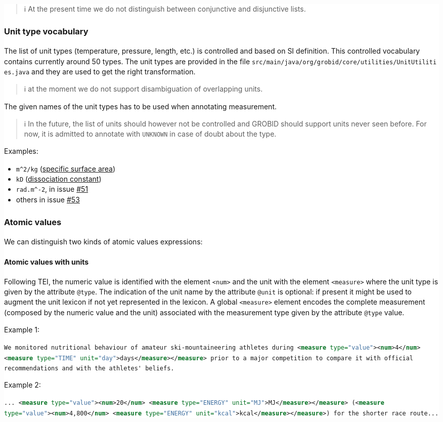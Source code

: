 > :information_source: At the present time we do not distinguish between conjunctive and disjunctive lists.

### Unit type vocabulary

The list of unit types (temperature, pressure, length, etc.) is controlled and based on SI definition. This controlled vocabulary contains currently around 50 types. The unit types are provided in the
file `src/main/java/org/grobid/core/utilities/UnitUtilities.java` and they are used to get the right transformation.

> :information_source: at the moment we do not support disambiguation of overlapping units.

The given names of the unit types has to be used when annotating measurement.

> :information_source: In the future, the list of units should however not be controlled and GROBID should support units never seen before. For now, it is admitted to annotate with `UNKNOWN` in case of doubt about the type.

Examples:

- `m^2/kg` ([specific surface area](https://en.wikipedia.org/wiki/Specific_surface_area))
- `kD` ([dissociation constant](https://en.wikipedia.org/wiki/Dissociation_constant))
- `rad.m^-2`, in issue [#51](https://github.com/kermitt2/grobid-quantities/issues/51)
- others in issue [#53](https://github.com/kermitt2/grobid-quantities/issues/53)

### Atomic values

We can distinguish two kinds of atomic values expressions:

#### Atomic values with units

Following TEI, the numeric value is identified with the element `<num>` and the unit with the element `<measure>` where the unit type is given by the attribute `@type`. The indication of the unit name by the attribute `@unit` is optional: if present it might be used to augment the unit lexicon if not yet represented in the lexicon. A global `<measure>` element encodes the complete measurement (composed by the numeric value and the unit) associated with the measurement type given by the attribute `@type` value.

Example 1:

```xml
We monitored nutritional behaviour of amateur ski-mountaineering athletes during <measure type="value"><num>4</num>
<measure type="TIME" unit="day">days</measure></measure> prior to a major competition to compare it with official
recommendations and with the athletes' beliefs.
```

Example 2:

```xml
... <measure type="value"><num>20</num> <measure type="ENERGY" unit="MJ">MJ</measure></measure> (<measure
type="value"><num>4,800</num> <measure type="ENERGY" unit="kcal">kcal</measure></measure>) for the shorter race route...
```
